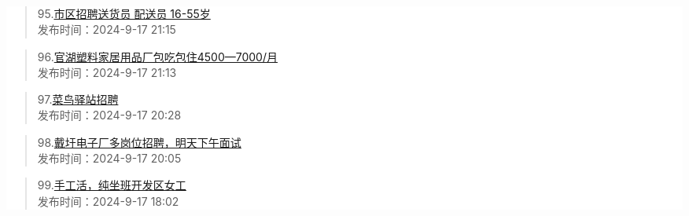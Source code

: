>95.[市区招聘送货员 配送员 16-55岁](https://www.pzzc.net/forum.php?mod=viewthread&tid=10458299)<br>
>发布时间：2024-9-17 21:15

>96.[官湖塑料家居用品厂包吃包住4500—7000/月](https://www.pzzc.net/forum.php?mod=viewthread&tid=10458298)<br>
>发布时间：2024-9-17 21:13

>97.[菜鸟驿站招聘](https://www.pzzc.net/forum.php?mod=viewthread&tid=10458290)<br>
>发布时间：2024-9-17 20:28

>98.[戴圩电子厂多岗位招聘，明天下午面试](https://www.pzzc.net/forum.php?mod=viewthread&tid=10458288)<br>
>发布时间：2024-9-17 20:05

>99.[手工活，纯坐班开发区女工](https://www.pzzc.net/forum.php?mod=viewthread&tid=10458274)<br>
>发布时间：2024-9-17 18:02

